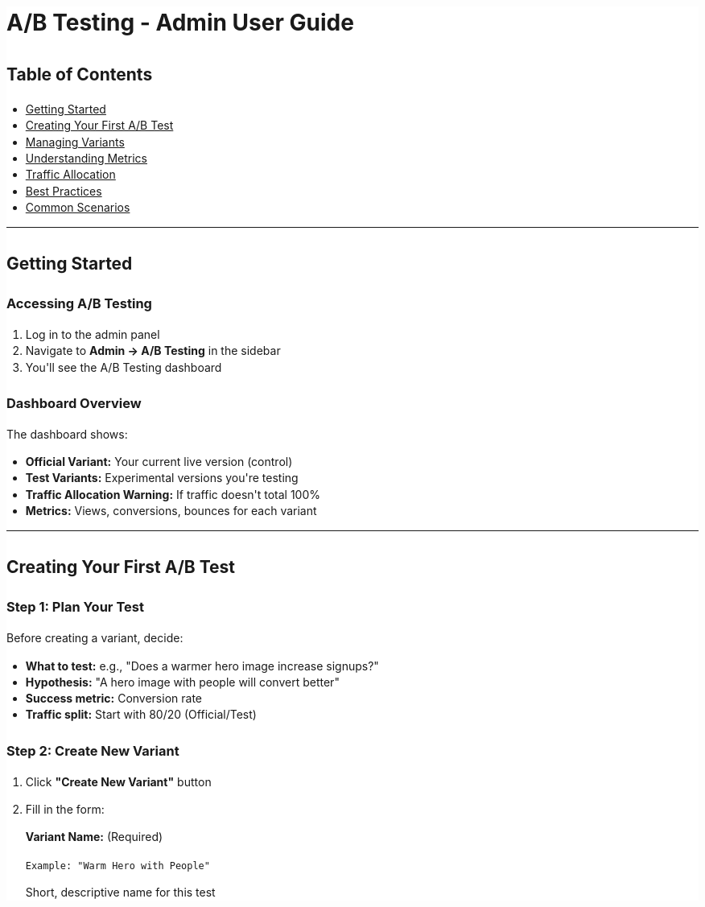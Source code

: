 # A/B Testing - Admin User Guide

## Table of Contents

- [Getting Started](#getting-started)
- [Creating Your First A/B Test](#creating-your-first-ab-test)
- [Managing Variants](#managing-variants)
- [Understanding Metrics](#understanding-metrics)
- [Traffic Allocation](#traffic-allocation)
- [Best Practices](#best-practices)
- [Common Scenarios](#common-scenarios)

---

## Getting Started

### Accessing A/B Testing

1. Log in to the admin panel
2. Navigate to **Admin → A/B Testing** in the sidebar
3. You'll see the A/B Testing dashboard

### Dashboard Overview

The dashboard shows:
- **Official Variant:** Your current live version (control)
- **Test Variants:** Experimental versions you're testing
- **Traffic Allocation Warning:** If traffic doesn't total 100%
- **Metrics:** Views, conversions, bounces for each variant

---

## Creating Your First A/B Test

### Step 1: Plan Your Test

Before creating a variant, decide:
- **What to test:** e.g., "Does a warmer hero image increase signups?"
- **Hypothesis:** "A hero image with people will convert better"
- **Success metric:** Conversion rate
- **Traffic split:** Start with 80/20 (Official/Test)

### Step 2: Create New Variant

1. Click **"Create New Variant"** button
2. Fill in the form:

   **Variant Name:** (Required)
   ```
   Example: "Warm Hero with People"
   ```
   Short, descriptive name for this test
